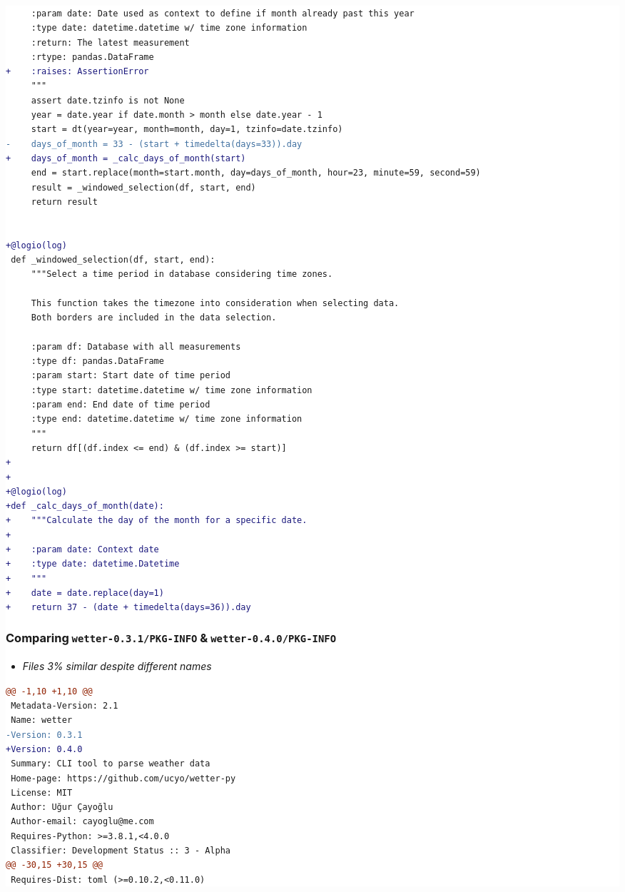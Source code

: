 ```diff
     :param date: Date used as context to define if month already past this year
     :type date: datetime.datetime w/ time zone information
     :return: The latest measurement
     :rtype: pandas.DataFrame
+    :raises: AssertionError
     """
     assert date.tzinfo is not None
     year = date.year if date.month > month else date.year - 1
     start = dt(year=year, month=month, day=1, tzinfo=date.tzinfo)
-    days_of_month = 33 - (start + timedelta(days=33)).day
+    days_of_month = _calc_days_of_month(start)
     end = start.replace(month=start.month, day=days_of_month, hour=23, minute=59, second=59)
     result = _windowed_selection(df, start, end)
     return result
 
 
+@logio(log)
 def _windowed_selection(df, start, end):
     """Select a time period in database considering time zones.
 
     This function takes the timezone into consideration when selecting data.
     Both borders are included in the data selection.
 
     :param df: Database with all measurements
     :type df: pandas.DataFrame
     :param start: Start date of time period
     :type start: datetime.datetime w/ time zone information
     :param end: End date of time period
     :type end: datetime.datetime w/ time zone information
     """
     return df[(df.index <= end) & (df.index >= start)]
+
+
+@logio(log)
+def _calc_days_of_month(date):
+    """Calculate the day of the month for a specific date.
+
+    :param date: Context date
+    :type date: datetime.Datetime
+    """
+    date = date.replace(day=1)
+    return 37 - (date + timedelta(days=36)).day
```

### Comparing `wetter-0.3.1/PKG-INFO` & `wetter-0.4.0/PKG-INFO`

 * *Files 3% similar despite different names*

```diff
@@ -1,10 +1,10 @@
 Metadata-Version: 2.1
 Name: wetter
-Version: 0.3.1
+Version: 0.4.0
 Summary: CLI tool to parse weather data
 Home-page: https://github.com/ucyo/wetter-py
 License: MIT
 Author: Uğur Çayoğlu
 Author-email: cayoglu@me.com
 Requires-Python: >=3.8.1,<4.0.0
 Classifier: Development Status :: 3 - Alpha
@@ -30,15 +30,15 @@
 Requires-Dist: toml (>=0.10.2,<0.11.0)
```